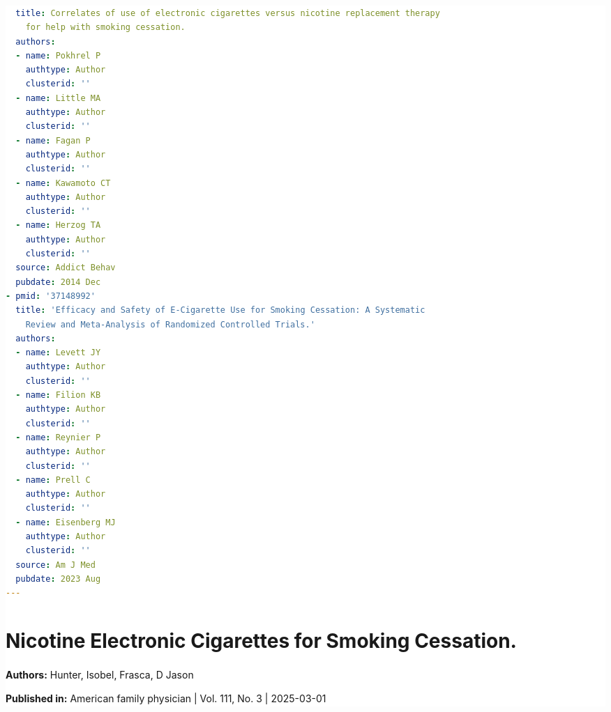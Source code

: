 ```yaml
  title: Correlates of use of electronic cigarettes versus nicotine replacement therapy
    for help with smoking cessation.
  authors:
  - name: Pokhrel P
    authtype: Author
    clusterid: ''
  - name: Little MA
    authtype: Author
    clusterid: ''
  - name: Fagan P
    authtype: Author
    clusterid: ''
  - name: Kawamoto CT
    authtype: Author
    clusterid: ''
  - name: Herzog TA
    authtype: Author
    clusterid: ''
  source: Addict Behav
  pubdate: 2014 Dec
- pmid: '37148992'
  title: 'Efficacy and Safety of E-Cigarette Use for Smoking Cessation: A Systematic
    Review and Meta-Analysis of Randomized Controlled Trials.'
  authors:
  - name: Levett JY
    authtype: Author
    clusterid: ''
  - name: Filion KB
    authtype: Author
    clusterid: ''
  - name: Reynier P
    authtype: Author
    clusterid: ''
  - name: Prell C
    authtype: Author
    clusterid: ''
  - name: Eisenberg MJ
    authtype: Author
    clusterid: ''
  source: Am J Med
  pubdate: 2023 Aug
---
```


# Nicotine Electronic Cigarettes for Smoking Cessation.

**Authors:** Hunter, Isobel, Frasca, D Jason

**Published in:** American family physician | Vol. 111, No. 3 | 2025-03-01
